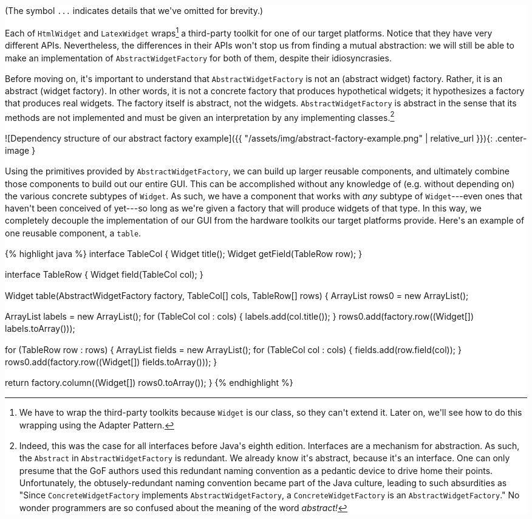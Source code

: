 (The symbol `...` indicates details that we've omitted for brevity.)

Each of `HtmlWidget` and `LatexWidget` wraps[^wrapping] a third-party toolkit for one of our target platforms. Notice that they have very different APIs. Nevertheless, the differences in their APIs won't stop us from finding a mutual abstraction: we will still be able to make an implementation of `AbstractWidgetFactory` for both of them, despite their idiosyncrasies.

[^wrapping]: We have to wrap the third-party toolkits because `Widget` is our class, so they can't extend it. Later on, we'll see how to do this wrapping using the Adapter Pattern.

Before moving on, it's important to understand that `AbstractWidgetFactory` is not an (abstract widget) factory. Rather, it is an abstract (widget factory). In other words, it is not a concrete factory that produces hypothetical widgets; it hypothesizes a factory that produces real widgets. The factory itself is abstract, not the widgets. `AbstractWidgetFactory` is abstract in the sense that its methods are not implemented and must be given an interpretation by any implementing classes.[^interfaces]

[^interfaces]: Indeed, this was the case for all interfaces before Java's eighth edition. Interfaces are a mechanism for abstraction. As such, the `Abstract` in `AbstractWidgetFactory` is redundant. We already know it's abstract, because it's an interface. One can only presume that the GoF authors used this redundant naming convention as a pedantic device to drive home their points. Unfortunately, the obtusely-redundant naming convention became part of the Java culture, leading to such absurdities as "Since `ConcreteWidgetFactory` implements `AbstractWidgetFactory`, a `ConcreteWidgetFactory` is an `AbstractWidgetFactory`." No wonder programmers are so confused about the meaning of the word _abstract!_

![Dependency structure of our abstract factory example]({{ "/assets/img/abstract-factory-example.png" | relative_url }}){: .center-image }

Using the primitives provided by `AbstractWidgetFactory`, we can build up larger reusable components, and ultimately combine those components to build out our entire GUI. This can be accomplished without any knowledge of (e.g. without depending on) the various concrete subtypes of `Widget`. As such, we have a component that works with _any_ subtype of `Widget`---even ones that haven't been conceived of yet---so long as we're given a factory that will produce widgets of that type. In this way, we completely decouple the implementation of our GUI from the hardware toolkits our target platforms provide. Here's an example of one reusable component, a `table`.

{% highlight java %}
interface TableCol {
  Widget title();
  Widget getField(TableRow row);
}

interface TableRow {
  Widget field(TableCol col);
}

Widget table(AbstractWidgetFactory factory, TableCol[] cols, TableRow[] rows) {
  ArrayList rows0 = new ArrayList();

  ArrayList labels = new ArrayList();
  for (TableCol col : cols) {
    labels.add(col.title());
  }
  rows0.add(factory.row((Widget[]) labels.toArray()));

  for (TableRow row : rows) {
    ArrayList fields = new ArrayList();
    for (TableCol col : cols) {
      fields.add(row.field(col));
    }
    rows0.add(factory.row((Widget[]) fields.toArray()));
  }

  return factory.column((Widget[]) rows0.toArray());
}
{% endhighlight %}


[^lisp]: Notice that the incredible facility for abstraction in Lisp has less to do with having copious language features (as Lisp has hardly any) and more to do with the elegant simplicity of its syntax.
[^classic-java]: Java, first released in 1995, lacked type parameters before its fifth edition in 2004. This lack of type parameters had a profound impact on the nature of the code people wrote in Java. You wouldn't think so, but the lack of type parameters inevitably leads to the style of mutation-heavy, `void`-method-driven APIs we see in so many Java libraries today. When we give examples in this series, we'll stick to _classic Java,_ that is, Java without type parameters. This fits in better with the style of programming in GoF (published in 1994), which also lacks type parameters.
[^latex]: I'm not going to implement `AbstractWidgetFactory` for `LatexWidget` in Java, because it's a huge pain in the ass. I will implement it in Haskell, though.
[^scope]: The GoF authors suggest that the programmer accomplish this careful control of scope using the _Singleton_ pattern, which we will examine in a subsequent post.
[^adapter]: It is an example of the _Adapter Patter,_ though, which we'll examine in a subsequent post.
[^typeclass]: This is where we get the term _type class_. A type class is a class (or set) of types that all satisfy some required conditions. Type class instances define precisely how a particular member of the type class satisfies the required conditions.
[^nbd]: It's usually not that big of a deal, to be honest.
[^sytc]: See the legendary blog post [Scrap Your Type Classes](https://www.haskellforall.com/2012/05/scrap-your-type-classes.html) by the incomperable Gabriella Gonzalez for details.